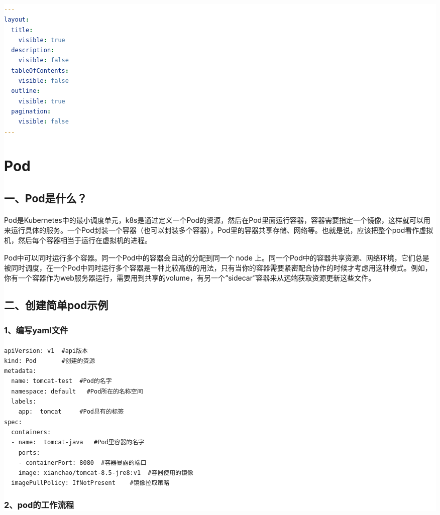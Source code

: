 ```yaml
---
layout:
  title:
    visible: true
  description:
    visible: false
  tableOfContents:
    visible: false
  outline:
    visible: true
  pagination:
    visible: false
---
```


# Pod

## 一、Pod是什么？

Pod是Kubernetes中的最小调度单元，k8s是通过定义一个Pod的资源，然后在Pod里面运行容器，容器需要指定一个镜像，这样就可以用来运行具体的服务。一个Pod封装一个容器（也可以封装多个容器），Pod里的容器共享存储、网络等。也就是说，应该把整个pod看作虚拟机，然后每个容器相当于运行在虚拟机的进程。

Pod中可以同时运行多个容器。同一个Pod中的容器会自动的分配到同一个 node 上。同一个Pod中的容器共享资源、网络环境，它们总是被同时调度，在一个Pod中同时运行多个容器是一种比较高级的用法，只有当你的容器需要紧密配合协作的时候才考虑用这种模式。例如，你有一个容器作为web服务器运行，需要用到共享的volume，有另一个“sidecar”容器来从远端获取资源更新这些文件。

## 二、创建简单pod示例

### 1、编写yaml文件

```
apiVersion: v1  #api版本
kind: Pod       #创建的资源
metadata:    
  name: tomcat-test  #Pod的名字
  namespace: default   #Pod所在的名称空间
  labels:
    app:  tomcat     #Pod具有的标签
spec:
  containers:
  - name:  tomcat-java   #Pod里容器的名字
    ports:
    - containerPort: 8080  #容器暴露的端口
    image: xianchao/tomcat-8.5-jre8:v1  #容器使用的镜像
  imagePullPolicy: IfNotPresent    #镜像拉取策略
```

### 2、pod的工作流程
